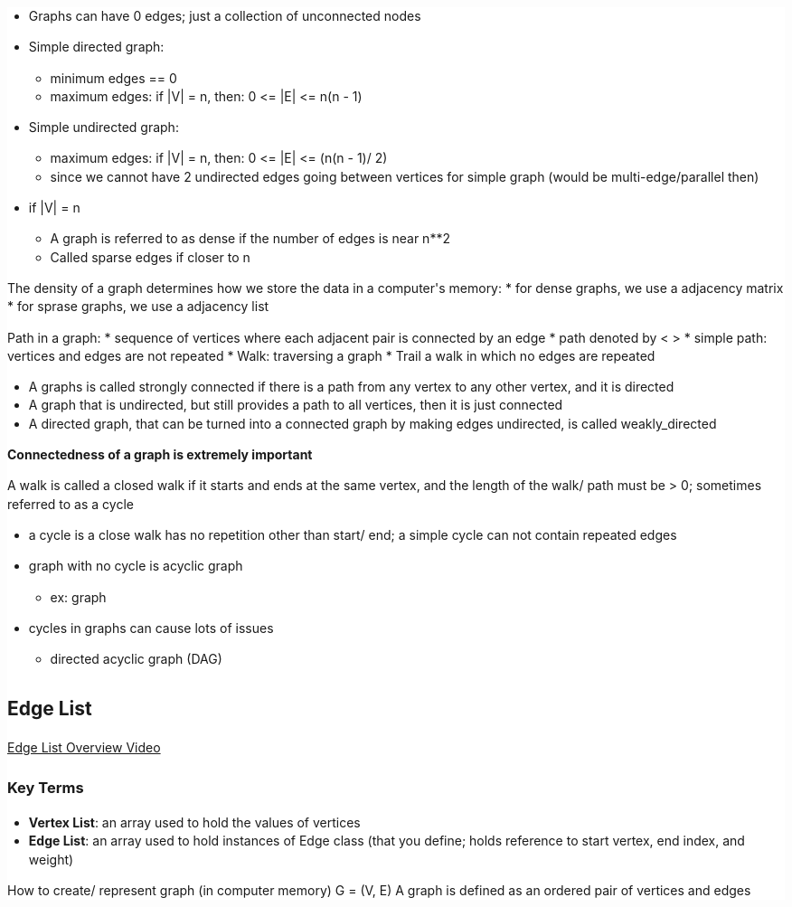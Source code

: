   * Graphs can have 0 edges; just a collection of unconnected nodes
  * Simple directed graph:
    * minimum edges == 0
    * maximum edges: if |V| = n, then: 0 <= |E| <= n(n - 1)
  * Simple undirected graph:
      * maximum edges: if |V| = n, then: 0 <= |E| <= (n(n - 1)/ 2)
      * since we cannot have 2 undirected edges going between vertices for simple graph (would be multi-edge/parallel then)

  * if |V| = n
    * A graph is referred to as dense if the number of edges is near n**2
    * Called sparse edges if closer to n

  The density of a graph determines how we store the data in a computer's memory:
    * for dense graphs, we use a adjacency matrix
    * for sprase graphs, we use a adjacency list

  Path in a graph:
    * sequence of vertices where each adjacent pair is connected by an edge
    * path denoted by < >
      * simple path: vertices and edges are not repeated
    * Walk: traversing a graph
    * Trail a walk in which no edges are repeated

  * A graphs is called strongly connected if there is a path from any vertex to any other vertex, and it is directed
  * A graph that is undirected, but still provides a path to all vertices, then it is just connected
  * A directed graph, that can be turned into a connected graph by making edges undirected, is called weakly_directed

**__Connectedness of a graph is extremely important__**

  A walk is called a closed walk if it starts and ends at the same vertex, and the length of the walk/ path must be > 0; sometimes referred to as a cycle

  * a cycle is a close walk has no repetition other than start/ end; a simple cycle can not contain repeated edges

  * graph with no cycle is acyclic graph
    * ex: graph

  * cycles in graphs can cause lots of issues
    * directed acyclic graph (DAG)

## Edge List
[Edge List Overview Video](https://www.youtube.com/watch?v=ZdY1Fp9dKzs&index=40&list=PL2_aWCzGMAwI3W_JlcBbtYTwiQSsOTa6P)

### Key Terms
  * __Vertex List__: an array used to hold the values of vertices
  * __Edge List__: an array used to hold instances of Edge class (that you define; holds reference to start vertex, end index, and weight)

How to create/ represent graph (in computer memory)
G = (V, E)
A graph is defined as an ordered pair of vertices and edges
